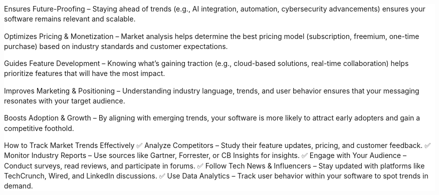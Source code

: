 Ensures Future-Proofing – Staying ahead of trends (e.g., AI integration, automation, cybersecurity advancements) ensures your software remains relevant and scalable.

Optimizes Pricing & Monetization – Market analysis helps determine the best pricing model (subscription, freemium, one-time purchase) based on industry standards and customer expectations.

Guides Feature Development – Knowing what’s gaining traction (e.g., cloud-based solutions, real-time collaboration) helps prioritize features that will have the most impact.

Improves Marketing & Positioning – Understanding industry language, trends, and user behavior ensures that your messaging resonates with your target audience.

Boosts Adoption & Growth – By aligning with emerging trends, your software is more likely to attract early adopters and gain a competitive foothold.

How to Track Market Trends Effectively
✅ Analyze Competitors – Study their feature updates, pricing, and customer feedback.
✅ Monitor Industry Reports – Use sources like Gartner, Forrester, or CB Insights for insights.
✅ Engage with Your Audience – Conduct surveys, read reviews, and participate in forums.
✅ Follow Tech News & Influencers – Stay updated with platforms like TechCrunch, Wired, and LinkedIn discussions.
✅ Use Data Analytics – Track user behavior within your software to spot trends in demand.

